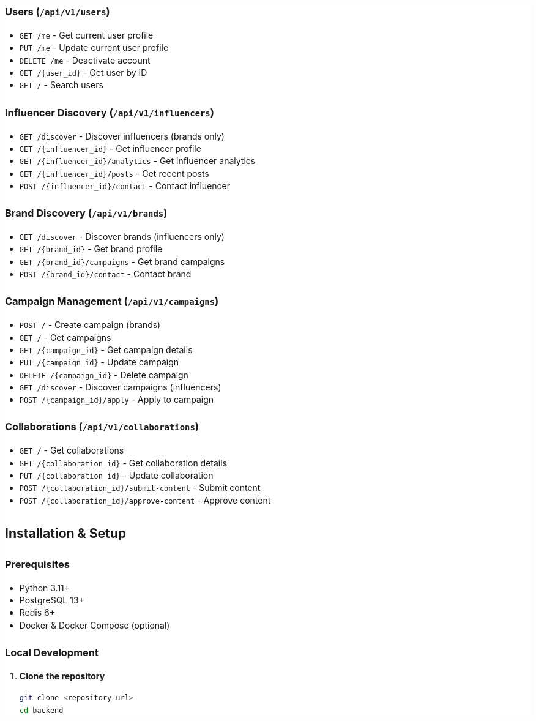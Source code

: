 ### Users (`/api/v1/users`)
- `GET /me` - Get current user profile
- `PUT /me` - Update current user profile
- `DELETE /me` - Deactivate account
- `GET /{user_id}` - Get user by ID
- `GET /` - Search users

### Influencer Discovery (`/api/v1/influencers`)
- `GET /discover` - Discover influencers (brands only)
- `GET /{influencer_id}` - Get influencer profile
- `GET /{influencer_id}/analytics` - Get influencer analytics
- `GET /{influencer_id}/posts` - Get recent posts
- `POST /{influencer_id}/contact` - Contact influencer

### Brand Discovery (`/api/v1/brands`)
- `GET /discover` - Discover brands (influencers only)
- `GET /{brand_id}` - Get brand profile
- `GET /{brand_id}/campaigns` - Get brand campaigns
- `POST /{brand_id}/contact` - Contact brand

### Campaign Management (`/api/v1/campaigns`)
- `POST /` - Create campaign (brands)
- `GET /` - Get campaigns
- `GET /{campaign_id}` - Get campaign details
- `PUT /{campaign_id}` - Update campaign
- `DELETE /{campaign_id}` - Delete campaign
- `GET /discover` - Discover campaigns (influencers)
- `POST /{campaign_id}/apply` - Apply to campaign

### Collaborations (`/api/v1/collaborations`)
- `GET /` - Get collaborations
- `GET /{collaboration_id}` - Get collaboration details
- `PUT /{collaboration_id}` - Update collaboration
- `POST /{collaboration_id}/submit-content` - Submit content
- `POST /{collaboration_id}/approve-content` - Approve content

## Installation & Setup

### Prerequisites
- Python 3.11+
- PostgreSQL 13+
- Redis 6+
- Docker & Docker Compose (optional)

### Local Development

1. **Clone the repository**
   ```bash
   git clone <repository-url>
   cd backend
   ```
